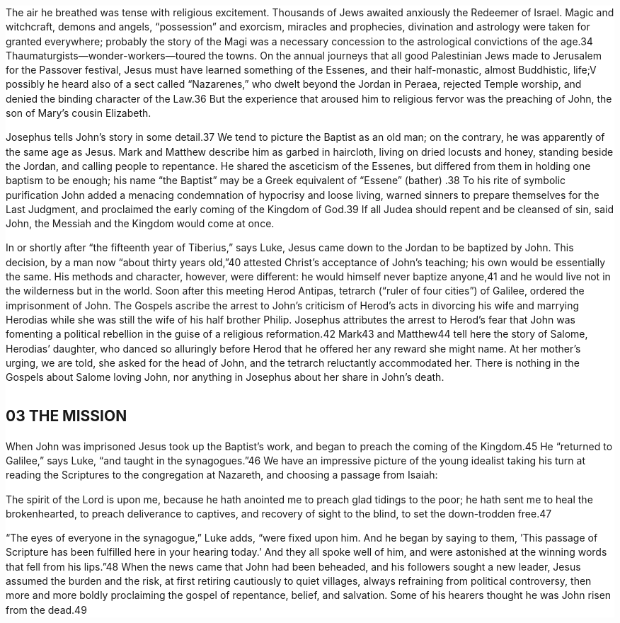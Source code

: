 The air he breathed was tense with religious excitement. Thousands of Jews awaited anxiously the Redeemer of Israel. Magic and witchcraft, demons and angels, “possession” and exorcism, miracles and prophecies, divination and astrology were taken for granted everywhere; probably the story of the Magi was a necessary concession to the astrological convictions of the age.34 Thaumaturgists—wonder-workers—toured the towns. On the annual journeys that all good Palestinian Jews made to Jerusalem for the Passover festival, Jesus must have learned something of the Essenes, and their half-monastic, almost Buddhistic, life;V possibly he heard also of a sect called “Nazarenes,” who dwelt beyond the Jordan in Peraea, rejected Temple worship, and denied the binding character of the Law.36 But the experience that aroused him to religious fervor was the preaching of John, the son of Mary’s cousin Elizabeth.

Josephus tells John’s story in some detail.37 We tend to picture the Baptist as an old man; on the contrary, he was apparently of the same age as Jesus. Mark and Matthew describe him as garbed in haircloth, living on dried locusts and honey, standing beside the Jordan, and calling people to repentance. He shared the asceticism of the Essenes, but differed from them in holding one baptism to be enough; his name “the Baptist” may be a Greek equivalent of “Essene” \(bather\) .38 To his rite of symbolic purification John added a menacing condemnation of hypocrisy and loose living, warned sinners to prepare themselves for the Last Judgment, and proclaimed the early coming of the Kingdom of God.39 If all Judea should repent and be cleansed of sin, said John, the Messiah and the Kingdom would come at once.

In or shortly after “the fifteenth year of Tiberius,” says Luke, Jesus came down to the Jordan to be baptized by John. This decision, by a man now “about thirty years old,”40 attested Christ’s acceptance of John’s teaching; his own would be essentially the same. His methods and character, however, were different: he would himself never baptize anyone,41 and he would live not in the wilderness but in the world. Soon after this meeting Herod Antipas, tetrarch \(“ruler of four cities”\) of Galilee, ordered the imprisonment of John. The Gospels ascribe the arrest to John’s criticism of Herod’s acts in divorcing his wife and marrying Herodias while she was still the wife of his half brother Philip. Josephus attributes the arrest to Herod’s fear that John was fomenting a political rebellion in the guise of a religious reformation.42 Mark43 and Matthew44 tell here the story of Salome, Herodias’ daughter, who danced so alluringly before Herod that he offered her any reward she might name. At her mother’s urging, we are told, she asked for the head of John, and the tetrarch reluctantly accommodated her. There is nothing in the Gospels about Salome loving John, nor anything in Josephus about her share in John’s death.



## 03 THE MISSION

When John was imprisoned Jesus took up the Baptist’s work, and began to preach the coming of the Kingdom.45 He “returned to Galilee,” says Luke, “and taught in the synagogues.”46 We have an impressive picture of the young idealist taking his turn at reading the Scriptures to the congregation at Nazareth, and choosing a passage from Isaiah:

The spirit of the Lord is upon me, because he hath anointed me to preach glad tidings to the poor; he hath sent me to heal the brokenhearted, to preach deliverance to captives, and recovery of sight to the blind, to set the down-trodden free.47

“The eyes of everyone in the synagogue,” Luke adds, “were fixed upon him. And he began by saying to them, ’This passage of Scripture has been fulfilled here in your hearing today.’ And they all spoke well of him, and were astonished at the winning words that fell from his lips.”48 When the news came that John had been beheaded, and his followers sought a new leader, Jesus assumed the burden and the risk, at first retiring cautiously to quiet villages, always refraining from political controversy, then more and more boldly proclaiming the gospel of repentance, belief, and salvation. Some of his hearers thought he was John risen from the dead.49
